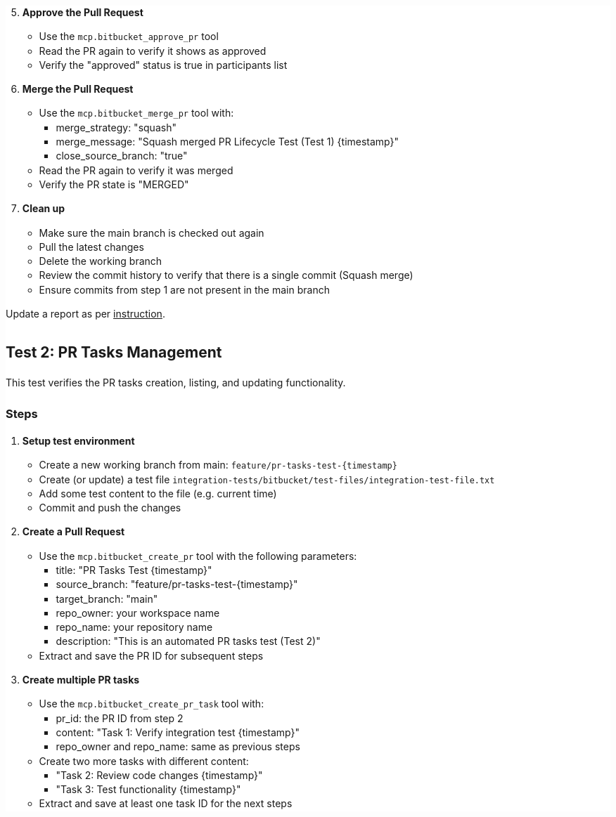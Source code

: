 5. **Approve the Pull Request**
   - Use the `mcp.bitbucket_approve_pr` tool
   - Read the PR again to verify it shows as approved
   - Verify the "approved" status is true in participants list

6. **Merge the Pull Request**
   - Use the `mcp.bitbucket_merge_pr` tool with:
     - merge_strategy: "squash"
     - merge_message: "Squash merged PR Lifecycle Test (Test 1) {timestamp}"
     - close_source_branch: "true"
   - Read the PR again to verify it was merged
   - Verify the PR state is "MERGED"

7. **Clean up**
   - Make sure the main branch is checked out again
   - Pull the latest changes
   - Delete the working branch
   - Review the commit history to verify that there is a single commit (Squash merge)
   - Ensure commits from step 1 are not present in the main branch

Update a report as per [instruction](#test-results-reporting).

## Test 2: PR Tasks Management

This test verifies the PR tasks creation, listing, and updating functionality.

### Steps

1. **Setup test environment**
   - Create a new working branch from main: `feature/pr-tasks-test-{timestamp}`
   - Create (or update) a test file `integration-tests/bitbucket/test-files/integration-test-file.txt`
   - Add some test content to the file (e.g. current time)
   - Commit and push the changes

2. **Create a Pull Request**
   - Use the `mcp.bitbucket_create_pr` tool with the following parameters:
     - title: "PR Tasks Test {timestamp}"
     - source_branch: "feature/pr-tasks-test-{timestamp}"
     - target_branch: "main"
     - repo_owner: your workspace name
     - repo_name: your repository name
     - description: "This is an automated PR tasks test (Test 2)"
   - Extract and save the PR ID for subsequent steps

3. **Create multiple PR tasks**
   - Use the `mcp.bitbucket_create_pr_task` tool with:
     - pr_id: the PR ID from step 2
     - content: "Task 1: Verify integration test {timestamp}"
     - repo_owner and repo_name: same as previous steps
   - Create two more tasks with different content:
     - "Task 2: Review code changes {timestamp}"
     - "Task 3: Test functionality {timestamp}"
   - Extract and save at least one task ID for the next steps
